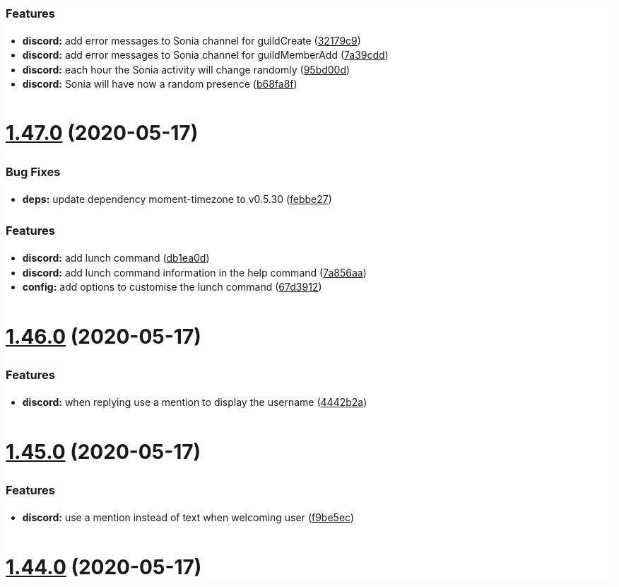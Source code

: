 
### Features

* **discord:** add error messages to Sonia channel for guildCreate ([32179c9](https://github.com/Sonia-corporation/il-est-midi-discord/commit/32179c9d67fa196552272f126ce19dc7d894ad82))
* **discord:** add error messages to Sonia channel for guildMemberAdd ([7a39cdd](https://github.com/Sonia-corporation/il-est-midi-discord/commit/7a39cddb74cb95bd175f1059e21e053b8525a185))
* **discord:** each hour the Sonia activity will change randomly ([95bd00d](https://github.com/Sonia-corporation/il-est-midi-discord/commit/95bd00d4f0415f35badb8afb1d0d26f443b27192))
* **discord:** Sonia will have now a random presence ([b68fa8f](https://github.com/Sonia-corporation/il-est-midi-discord/commit/b68fa8f8648f3da9b3387f01d58cabbd0d068194))

# [1.47.0](https://github.com/Sonia-corporation/il-est-midi-discord/compare/1.46.0...1.47.0) (2020-05-17)


### Bug Fixes

* **deps:** update dependency moment-timezone to v0.5.30 ([febbe27](https://github.com/Sonia-corporation/il-est-midi-discord/commit/febbe2710a0ceceeddff74b2d017af88509efc71))


### Features

* **discord:** add lunch command ([db1ea0d](https://github.com/Sonia-corporation/il-est-midi-discord/commit/db1ea0dbf4ee9ac23ee5915e769858875a5b5ca9))
* **discord:** add lunch command information in the help command ([7a856aa](https://github.com/Sonia-corporation/il-est-midi-discord/commit/7a856aa4c07ebe15b9adc752981eeac0df8ed3fb))
* **config:** add options to customise the lunch command ([67d3912](https://github.com/Sonia-corporation/il-est-midi-discord/commit/67d3912f6911a46780dd5aa1530c9624829868a2))

# [1.46.0](https://github.com/Sonia-corporation/il-est-midi-discord/compare/1.45.0...1.46.0) (2020-05-17)


### Features

* **discord:** when replying use a mention to display the username ([4442b2a](https://github.com/Sonia-corporation/il-est-midi-discord/commit/4442b2a52f73473c75dafb89bf084aed11184736))

# [1.45.0](https://github.com/Sonia-corporation/il-est-midi-discord/compare/1.44.0...1.45.0) (2020-05-17)


### Features

* **discord:** use a mention instead of text when welcoming user ([f9be5ec](https://github.com/Sonia-corporation/il-est-midi-discord/commit/f9be5ecdf5d8a4ca5e2f8af07f5a7596c5505275))

# [1.44.0](https://github.com/Sonia-corporation/il-est-midi-discord/compare/1.43.0...1.44.0) (2020-05-17)
